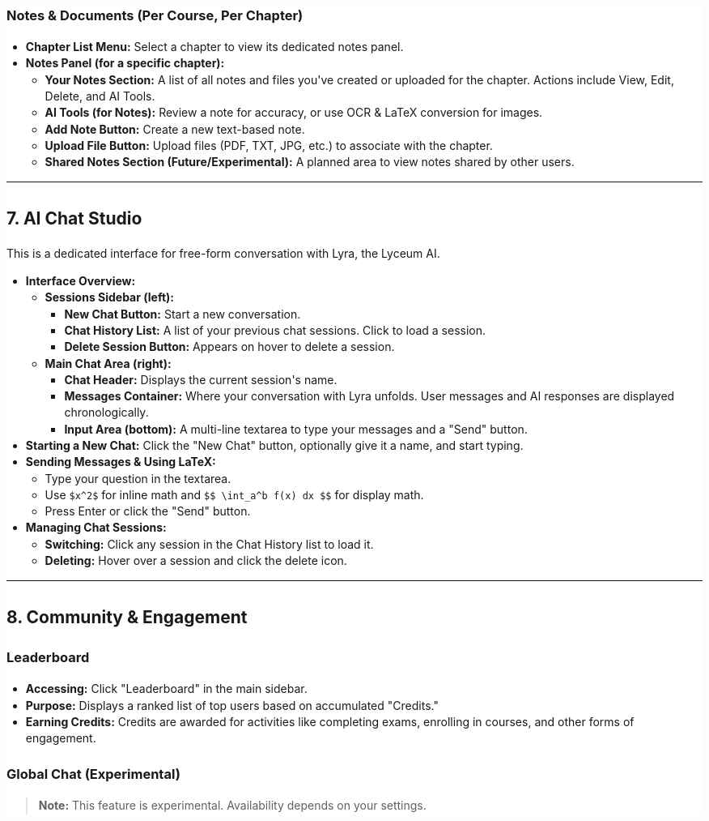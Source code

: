 ### Notes & Documents (Per Course, Per Chapter)
*   **Chapter List Menu:** Select a chapter to view its dedicated notes panel.
*   **Notes Panel (for a specific chapter):**
    *   **Your Notes Section:** A list of all notes and files you've created or uploaded for the chapter. Actions include View, Edit, Delete, and AI Tools.
    *   **AI Tools (for Notes):** Review a note for accuracy, or use OCR & LaTeX conversion for images.
    *   **Add Note Button:** Create a new text-based note.
    *   **Upload File Button:** Upload files (PDF, TXT, JPG, etc.) to associate with the chapter.
    *   **Shared Notes Section (Future/Experimental):** A planned area to view notes shared by other users.

---

## 7. AI Chat Studio

This is a dedicated interface for free-form conversation with Lyra, the Lyceum AI.

*   **Interface Overview:**
    *   **Sessions Sidebar (left):**
        *   **New Chat Button:** Start a new conversation.
        *   **Chat History List:** A list of your previous chat sessions. Click to load a session.
        *   **Delete Session Button:** Appears on hover to delete a session.
    *   **Main Chat Area (right):**
        *   **Chat Header:** Displays the current session's name.
        *   **Messages Container:** Where your conversation with Lyra unfolds. User messages and AI responses are displayed chronologically.
        *   **Input Area (bottom):** A multi-line textarea to type your messages and a "Send" button.
*   **Starting a New Chat:** Click the "New Chat" button, optionally give it a name, and start typing.
*   **Sending Messages & Using LaTeX:**
    *   Type your question in the textarea.
    *   Use `$x^2$` for inline math and `$$ \int_a^b f(x) dx $$` for display math.
    *   Press Enter or click the "Send" button.
*   **Managing Chat Sessions:**
    *   **Switching:** Click any session in the Chat History list to load it.
    *   **Deleting:** Hover over a session and click the delete icon.

---

## 8. Community & Engagement

### Leaderboard
*   **Accessing:** Click "Leaderboard" in the main sidebar.
*   **Purpose:** Displays a ranked list of top users based on accumulated "Credits."
*   **Earning Credits:** Credits are awarded for activities like completing exams, enrolling in courses, and other forms of engagement.

### Global Chat (Experimental)
> **Note:** This feature is experimental. Availability depends on your settings.
